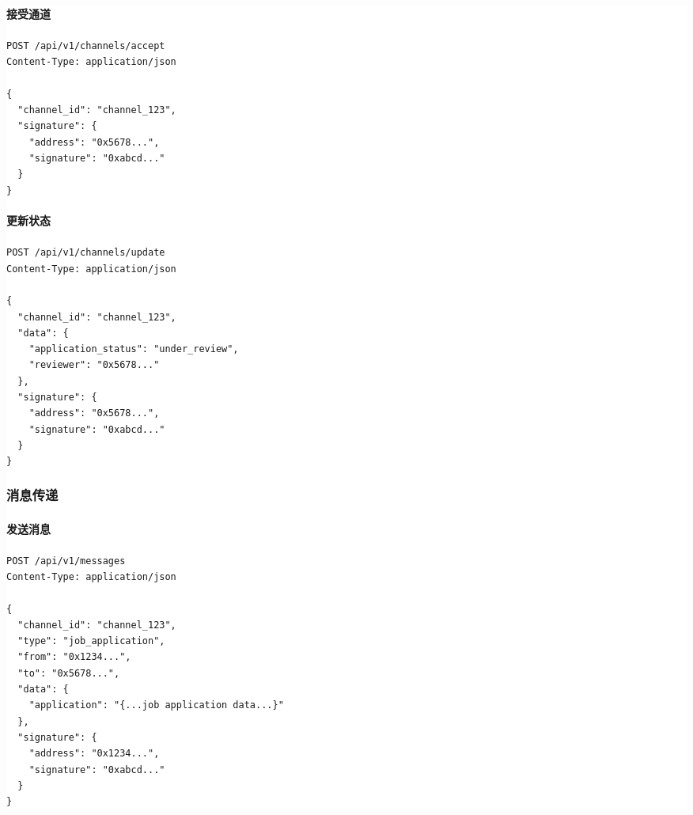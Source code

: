#### 接受通道
```http
POST /api/v1/channels/accept
Content-Type: application/json

{
  "channel_id": "channel_123",
  "signature": {
    "address": "0x5678...",
    "signature": "0xabcd..."
  }
}
```

#### 更新状态
```http
POST /api/v1/channels/update
Content-Type: application/json

{
  "channel_id": "channel_123",
  "data": {
    "application_status": "under_review",
    "reviewer": "0x5678..."
  },
  "signature": {
    "address": "0x5678...",
    "signature": "0xabcd..."
  }
}
```

### 消息传递

#### 发送消息
```http
POST /api/v1/messages
Content-Type: application/json

{
  "channel_id": "channel_123",
  "type": "job_application",
  "from": "0x1234...",
  "to": "0x5678...",
  "data": {
    "application": "{...job application data...}"
  },
  "signature": {
    "address": "0x1234...",
    "signature": "0xabcd..."
  }
}
```
